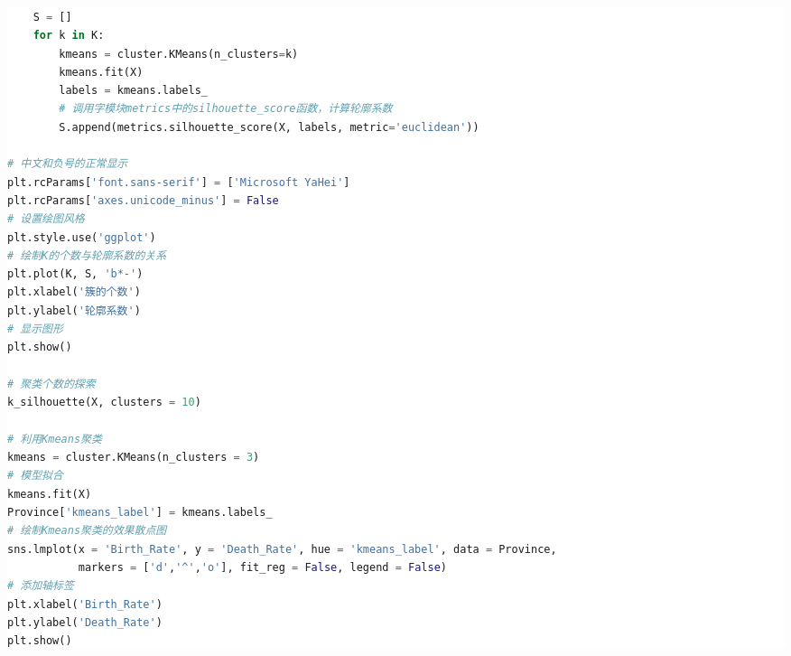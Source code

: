 ```python
    S = []
    for k in K:
        kmeans = cluster.KMeans(n_clusters=k)
        kmeans.fit(X)
        labels = kmeans.labels_
        # 调用字模块metrics中的silhouette_score函数，计算轮廓系数
        S.append(metrics.silhouette_score(X, labels, metric='euclidean'))

# 中文和负号的正常显示
plt.rcParams['font.sans-serif'] = ['Microsoft YaHei']
plt.rcParams['axes.unicode_minus'] = False
# 设置绘图风格
plt.style.use('ggplot')    
# 绘制K的个数与轮廓系数的关系
plt.plot(K, S, 'b*-')
plt.xlabel('簇的个数')
plt.ylabel('轮廓系数')
# 显示图形
plt.show()
    
# 聚类个数的探索
k_silhouette(X, clusters = 10)

# 利用Kmeans聚类
kmeans = cluster.KMeans(n_clusters = 3)
# 模型拟合
kmeans.fit(X)
Province['kmeans_label'] = kmeans.labels_
# 绘制Kmeans聚类的效果散点图
sns.lmplot(x = 'Birth_Rate', y = 'Death_Rate', hue = 'kmeans_label', data = Province,
           markers = ['d','^','o'], fit_reg = False, legend = False)
# 添加轴标签
plt.xlabel('Birth_Rate')
plt.ylabel('Death_Rate')
plt.show()
```

